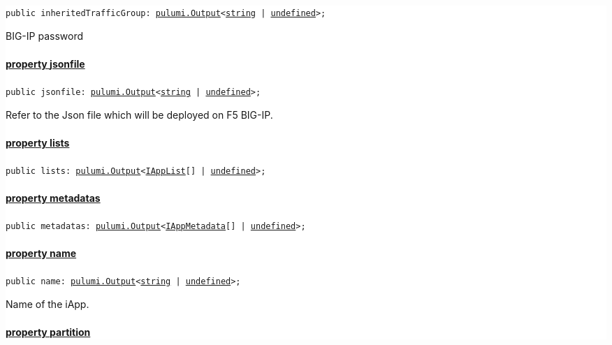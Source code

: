 <pre class="highlight"><code><span class='kd'>public </span>inheritedTrafficGroup: <a href='/docs/reference/pkg/nodejs/pulumi/pulumi/#Output'>pulumi.Output</a>&lt;<span class='kd'><a href='https://developer.mozilla.org/en-US/docs/Web/JavaScript/Reference/Global_Objects/String'>string</a></span> | <span class='kd'><a href='https://developer.mozilla.org/en-US/docs/Web/JavaScript/Reference/Global_Objects/undefined'>undefined</a></span>&gt;;</code></pre>

BIG-IP password

<h4 class="pdoc-member-header" id="IApp-jsonfile">
<a class="pdoc-child-name" href="https://github.com/pulumi/pulumi-f5bigip/blob/562e15c7afb571af60de47cee73af70c264c0607/sdk/nodejs/sys/iApp.ts#L99">property <b>jsonfile</b></a>
</h4>

<pre class="highlight"><code><span class='kd'>public </span>jsonfile: <a href='/docs/reference/pkg/nodejs/pulumi/pulumi/#Output'>pulumi.Output</a>&lt;<span class='kd'><a href='https://developer.mozilla.org/en-US/docs/Web/JavaScript/Reference/Global_Objects/String'>string</a></span> | <span class='kd'><a href='https://developer.mozilla.org/en-US/docs/Web/JavaScript/Reference/Global_Objects/undefined'>undefined</a></span>&gt;;</code></pre>

Refer to the Json file which will be deployed on F5 BIG-IP.

<h4 class="pdoc-member-header" id="IApp-lists">
<a class="pdoc-child-name" href="https://github.com/pulumi/pulumi-f5bigip/blob/562e15c7afb571af60de47cee73af70c264c0607/sdk/nodejs/sys/iApp.ts#L100">property <b>lists</b></a>
</h4>

<pre class="highlight"><code><span class='kd'>public </span>lists: <a href='/docs/reference/pkg/nodejs/pulumi/pulumi/#Output'>pulumi.Output</a>&lt;<a href='/docs/reference/pkg/nodejs/pulumi/f5bigip/types/output/#IAppList'>IAppList</a>[] | <span class='kd'><a href='https://developer.mozilla.org/en-US/docs/Web/JavaScript/Reference/Global_Objects/undefined'>undefined</a></span>&gt;;</code></pre>
<h4 class="pdoc-member-header" id="IApp-metadatas">
<a class="pdoc-child-name" href="https://github.com/pulumi/pulumi-f5bigip/blob/562e15c7afb571af60de47cee73af70c264c0607/sdk/nodejs/sys/iApp.ts#L101">property <b>metadatas</b></a>
</h4>

<pre class="highlight"><code><span class='kd'>public </span>metadatas: <a href='/docs/reference/pkg/nodejs/pulumi/pulumi/#Output'>pulumi.Output</a>&lt;<a href='/docs/reference/pkg/nodejs/pulumi/f5bigip/types/output/#IAppMetadata'>IAppMetadata</a>[] | <span class='kd'><a href='https://developer.mozilla.org/en-US/docs/Web/JavaScript/Reference/Global_Objects/undefined'>undefined</a></span>&gt;;</code></pre>
<h4 class="pdoc-member-header" id="IApp-name">
<a class="pdoc-child-name" href="https://github.com/pulumi/pulumi-f5bigip/blob/562e15c7afb571af60de47cee73af70c264c0607/sdk/nodejs/sys/iApp.ts#L105">property <b>name</b></a>
</h4>

<pre class="highlight"><code><span class='kd'>public </span>name: <a href='/docs/reference/pkg/nodejs/pulumi/pulumi/#Output'>pulumi.Output</a>&lt;<span class='kd'><a href='https://developer.mozilla.org/en-US/docs/Web/JavaScript/Reference/Global_Objects/String'>string</a></span> | <span class='kd'><a href='https://developer.mozilla.org/en-US/docs/Web/JavaScript/Reference/Global_Objects/undefined'>undefined</a></span>&gt;;</code></pre>

Name of the iApp.

<h4 class="pdoc-member-header" id="IApp-partition">
<a class="pdoc-child-name" href="https://github.com/pulumi/pulumi-f5bigip/blob/562e15c7afb571af60de47cee73af70c264c0607/sdk/nodejs/sys/iApp.ts#L109">property <b>partition</b></a>
</h4>
